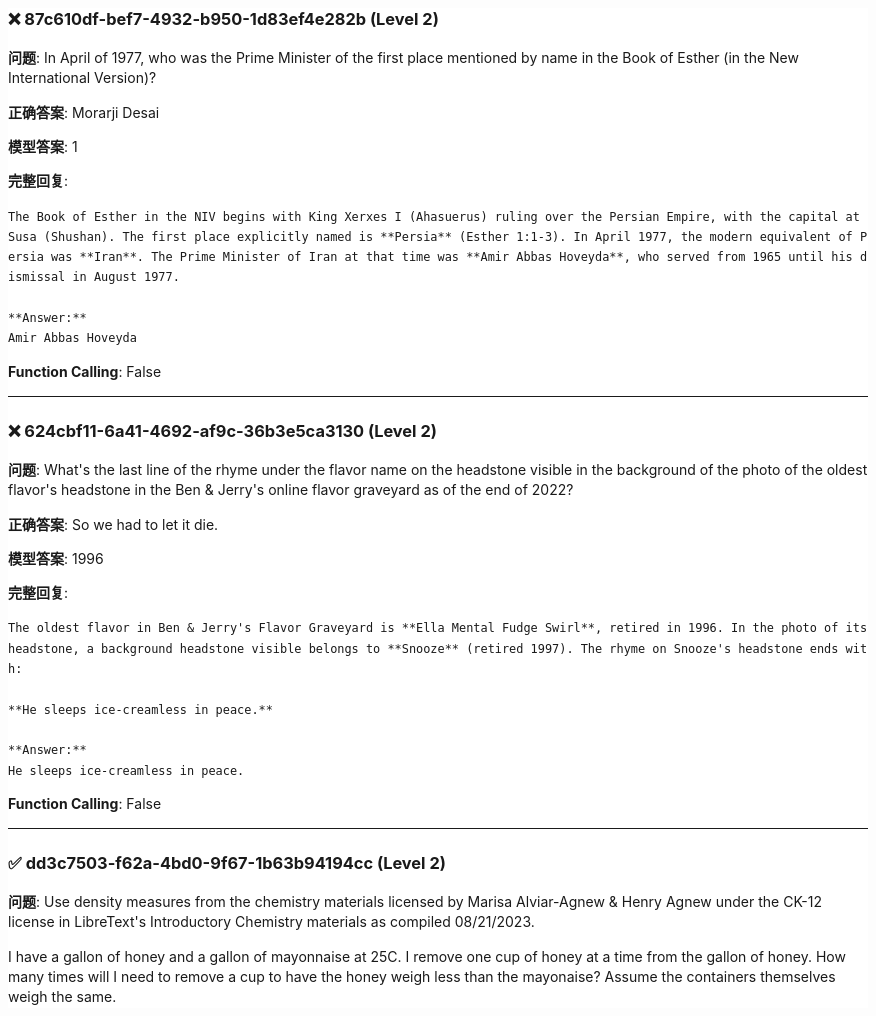 
### ❌ 87c610df-bef7-4932-b950-1d83ef4e282b (Level 2)

**问题**: In April of 1977, who was the Prime Minister of the first place mentioned by name in the Book of Esther (in the New International Version)?

**正确答案**: Morarji Desai

**模型答案**: 1

**完整回复**:
```
The Book of Esther in the NIV begins with King Xerxes I (Ahasuerus) ruling over the Persian Empire, with the capital at Susa (Shushan). The first place explicitly named is **Persia** (Esther 1:1-3). In April 1977, the modern equivalent of Persia was **Iran**. The Prime Minister of Iran at that time was **Amir Abbas Hoveyda**, who served from 1965 until his dismissal in August 1977. 

**Answer:**  
Amir Abbas Hoveyda
```
**Function Calling**: False

---

### ❌ 624cbf11-6a41-4692-af9c-36b3e5ca3130 (Level 2)

**问题**: What's the last line of the rhyme under the flavor name on the headstone visible in the background of the photo of the oldest flavor's headstone in the Ben & Jerry's online flavor graveyard as of the end of 2022?

**正确答案**: So we had to let it die.

**模型答案**: 1996

**完整回复**:
```
The oldest flavor in Ben & Jerry's Flavor Graveyard is **Ella Mental Fudge Swirl**, retired in 1996. In the photo of its headstone, a background headstone visible belongs to **Snooze** (retired 1997). The rhyme on Snooze's headstone ends with:

**He sleeps ice-creamless in peace.**

**Answer:**  
He sleeps ice-creamless in peace.
```
**Function Calling**: False

---

### ✅ dd3c7503-f62a-4bd0-9f67-1b63b94194cc (Level 2)

**问题**: Use density measures from the chemistry materials licensed by Marisa Alviar-Agnew & Henry Agnew under the CK-12 license in LibreText's Introductory Chemistry materials as compiled 08/21/2023.

I have a gallon of honey and a gallon of mayonnaise at 25C. I remove one cup of honey at a time from the gallon of honey. How many times will I need to remove a cup to have the honey weigh less than the mayonaise? Assume the containers themselves weigh the same.
